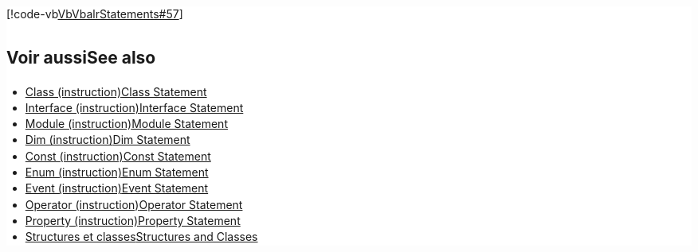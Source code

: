  [!code-vb[VbVbalrStatements#57](~/samples/snippets/visualbasic/VS_Snippets_VBCSharp/VbVbalrStatements/VB/Class1.vb#57)]  
  
## <a name="see-also"></a><span data-ttu-id="81f15-212">Voir aussi</span><span class="sxs-lookup"><span data-stu-id="81f15-212">See also</span></span>

- [<span data-ttu-id="81f15-213">Class (instruction)</span><span class="sxs-lookup"><span data-stu-id="81f15-213">Class Statement</span></span>](../../../visual-basic/language-reference/statements/class-statement.md)
- [<span data-ttu-id="81f15-214">Interface (instruction)</span><span class="sxs-lookup"><span data-stu-id="81f15-214">Interface Statement</span></span>](../../../visual-basic/language-reference/statements/interface-statement.md)
- [<span data-ttu-id="81f15-215">Module (instruction)</span><span class="sxs-lookup"><span data-stu-id="81f15-215">Module Statement</span></span>](../../../visual-basic/language-reference/statements/module-statement.md)
- [<span data-ttu-id="81f15-216">Dim (instruction)</span><span class="sxs-lookup"><span data-stu-id="81f15-216">Dim Statement</span></span>](../../../visual-basic/language-reference/statements/dim-statement.md)
- [<span data-ttu-id="81f15-217">Const (instruction)</span><span class="sxs-lookup"><span data-stu-id="81f15-217">Const Statement</span></span>](../../../visual-basic/language-reference/statements/const-statement.md)
- [<span data-ttu-id="81f15-218">Enum (instruction)</span><span class="sxs-lookup"><span data-stu-id="81f15-218">Enum Statement</span></span>](../../../visual-basic/language-reference/statements/enum-statement.md)
- [<span data-ttu-id="81f15-219">Event (instruction)</span><span class="sxs-lookup"><span data-stu-id="81f15-219">Event Statement</span></span>](../../../visual-basic/language-reference/statements/event-statement.md)
- [<span data-ttu-id="81f15-220">Operator (instruction)</span><span class="sxs-lookup"><span data-stu-id="81f15-220">Operator Statement</span></span>](../../../visual-basic/language-reference/statements/operator-statement.md)
- [<span data-ttu-id="81f15-221">Property (instruction)</span><span class="sxs-lookup"><span data-stu-id="81f15-221">Property Statement</span></span>](../../../visual-basic/language-reference/statements/property-statement.md)
- [<span data-ttu-id="81f15-222">Structures et classes</span><span class="sxs-lookup"><span data-stu-id="81f15-222">Structures and Classes</span></span>](../../../visual-basic/programming-guide/language-features/data-types/structures-and-classes.md)
